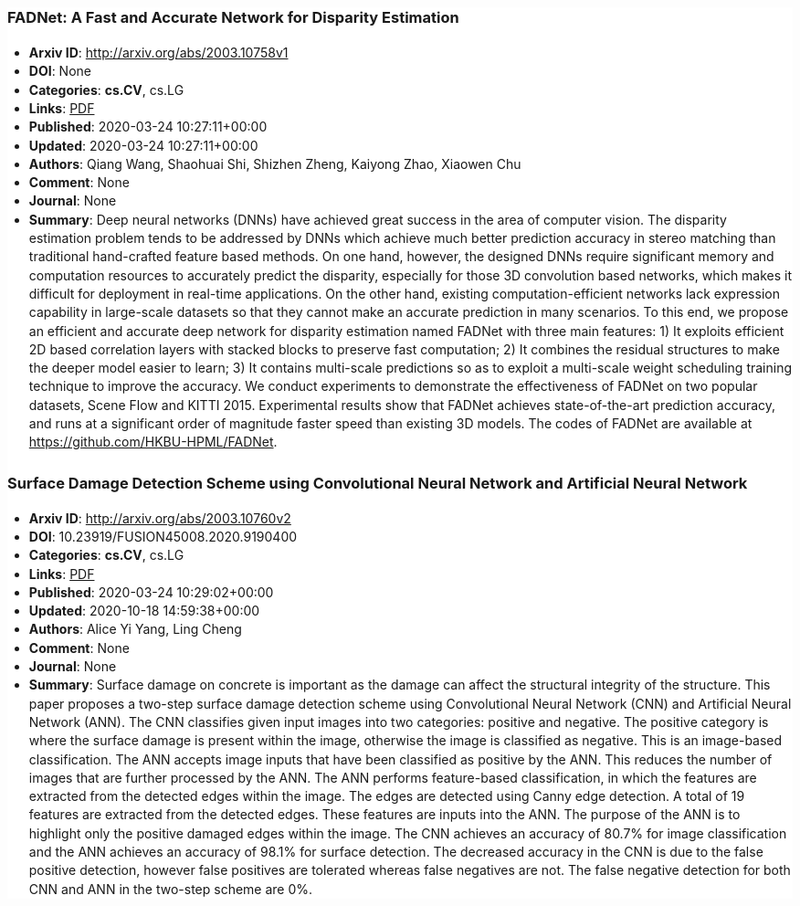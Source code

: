 

### FADNet: A Fast and Accurate Network for Disparity Estimation
- **Arxiv ID**: http://arxiv.org/abs/2003.10758v1
- **DOI**: None
- **Categories**: **cs.CV**, cs.LG
- **Links**: [PDF](http://arxiv.org/pdf/2003.10758v1)
- **Published**: 2020-03-24 10:27:11+00:00
- **Updated**: 2020-03-24 10:27:11+00:00
- **Authors**: Qiang Wang, Shaohuai Shi, Shizhen Zheng, Kaiyong Zhao, Xiaowen Chu
- **Comment**: None
- **Journal**: None
- **Summary**: Deep neural networks (DNNs) have achieved great success in the area of computer vision. The disparity estimation problem tends to be addressed by DNNs which achieve much better prediction accuracy in stereo matching than traditional hand-crafted feature based methods. On one hand, however, the designed DNNs require significant memory and computation resources to accurately predict the disparity, especially for those 3D convolution based networks, which makes it difficult for deployment in real-time applications. On the other hand, existing computation-efficient networks lack expression capability in large-scale datasets so that they cannot make an accurate prediction in many scenarios. To this end, we propose an efficient and accurate deep network for disparity estimation named FADNet with three main features: 1) It exploits efficient 2D based correlation layers with stacked blocks to preserve fast computation; 2) It combines the residual structures to make the deeper model easier to learn; 3) It contains multi-scale predictions so as to exploit a multi-scale weight scheduling training technique to improve the accuracy. We conduct experiments to demonstrate the effectiveness of FADNet on two popular datasets, Scene Flow and KITTI 2015. Experimental results show that FADNet achieves state-of-the-art prediction accuracy, and runs at a significant order of magnitude faster speed than existing 3D models. The codes of FADNet are available at https://github.com/HKBU-HPML/FADNet.



### Surface Damage Detection Scheme using Convolutional Neural Network and Artificial Neural Network
- **Arxiv ID**: http://arxiv.org/abs/2003.10760v2
- **DOI**: 10.23919/FUSION45008.2020.9190400
- **Categories**: **cs.CV**, cs.LG
- **Links**: [PDF](http://arxiv.org/pdf/2003.10760v2)
- **Published**: 2020-03-24 10:29:02+00:00
- **Updated**: 2020-10-18 14:59:38+00:00
- **Authors**: Alice Yi Yang, Ling Cheng
- **Comment**: None
- **Journal**: None
- **Summary**: Surface damage on concrete is important as the damage can affect the structural integrity of the structure. This paper proposes a two-step surface damage detection scheme using Convolutional Neural Network (CNN) and Artificial Neural Network (ANN). The CNN classifies given input images into two categories: positive and negative. The positive category is where the surface damage is present within the image, otherwise the image is classified as negative. This is an image-based classification. The ANN accepts image inputs that have been classified as positive by the ANN. This reduces the number of images that are further processed by the ANN. The ANN performs feature-based classification, in which the features are extracted from the detected edges within the image. The edges are detected using Canny edge detection. A total of 19 features are extracted from the detected edges. These features are inputs into the ANN. The purpose of the ANN is to highlight only the positive damaged edges within the image. The CNN achieves an accuracy of 80.7% for image classification and the ANN achieves an accuracy of 98.1% for surface detection. The decreased accuracy in the CNN is due to the false positive detection, however false positives are tolerated whereas false negatives are not. The false negative detection for both CNN and ANN in the two-step scheme are 0%.
